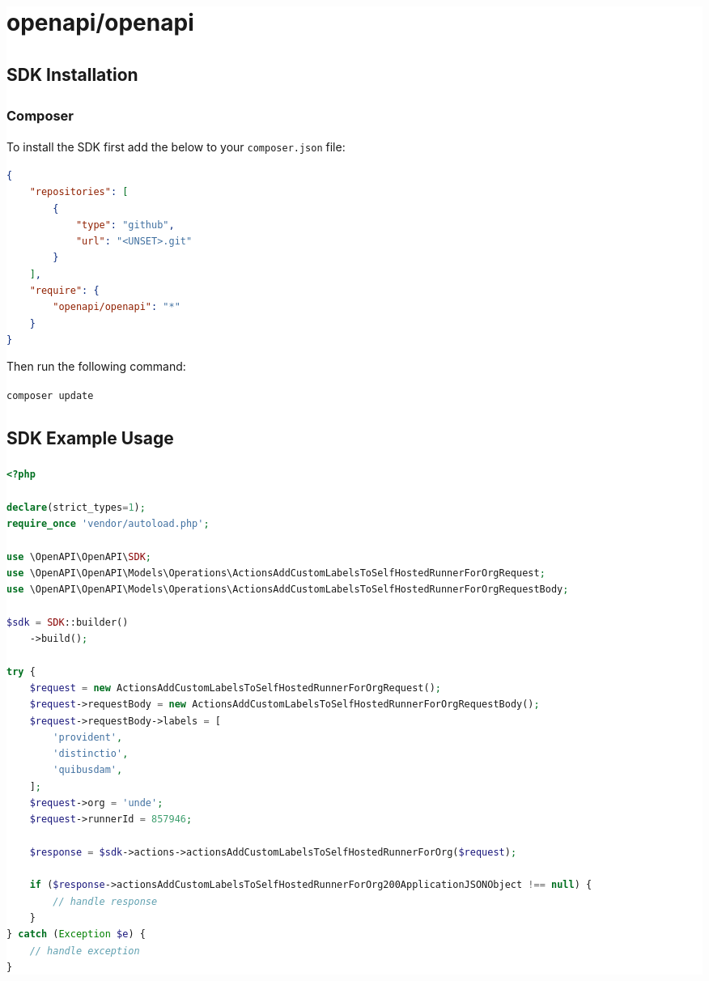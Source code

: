 # openapi/openapi


## SDK Installation

### Composer

To install the SDK first add the below to your `composer.json` file:

```json
{
    "repositories": [
        {
            "type": "github",
            "url": "<UNSET>.git"
        }
    ],
    "require": {
        "openapi/openapi": "*"
    }
}
```

Then run the following command:

```bash
composer update
```


## SDK Example Usage

```php
<?php

declare(strict_types=1);
require_once 'vendor/autoload.php';

use \OpenAPI\OpenAPI\SDK;
use \OpenAPI\OpenAPI\Models\Operations\ActionsAddCustomLabelsToSelfHostedRunnerForOrgRequest;
use \OpenAPI\OpenAPI\Models\Operations\ActionsAddCustomLabelsToSelfHostedRunnerForOrgRequestBody;

$sdk = SDK::builder()
    ->build();

try {
    $request = new ActionsAddCustomLabelsToSelfHostedRunnerForOrgRequest();
    $request->requestBody = new ActionsAddCustomLabelsToSelfHostedRunnerForOrgRequestBody();
    $request->requestBody->labels = [
        'provident',
        'distinctio',
        'quibusdam',
    ];
    $request->org = 'unde';
    $request->runnerId = 857946;

    $response = $sdk->actions->actionsAddCustomLabelsToSelfHostedRunnerForOrg($request);

    if ($response->actionsAddCustomLabelsToSelfHostedRunnerForOrg200ApplicationJSONObject !== null) {
        // handle response
    }
} catch (Exception $e) {
    // handle exception
}
```